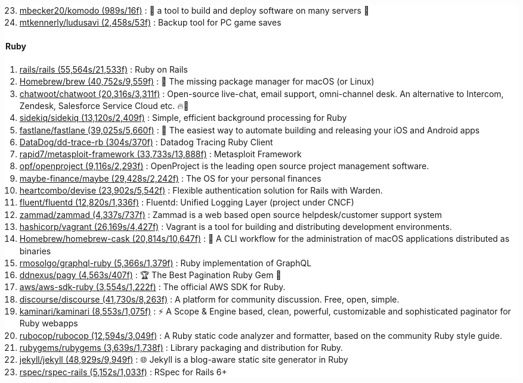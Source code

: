 23. [mbecker20/komodo (989s/16f)](https://github.com/mbecker20/komodo) : 🦎 a tool to build and deploy software on many servers 🦎
24. [mtkennerly/ludusavi (2,458s/53f)](https://github.com/mtkennerly/ludusavi) : Backup tool for PC game saves

#### Ruby
1. [rails/rails (55,564s/21,533f)](https://github.com/rails/rails) : Ruby on Rails
2. [Homebrew/brew (40,752s/9,559f)](https://github.com/Homebrew/brew) : 🍺 The missing package manager for macOS (or Linux)
3. [chatwoot/chatwoot (20,316s/3,311f)](https://github.com/chatwoot/chatwoot) : Open-source live-chat, email support, omni-channel desk. An alternative to Intercom, Zendesk, Salesforce Service Cloud etc. 🔥💬
4. [sidekiq/sidekiq (13,120s/2,409f)](https://github.com/sidekiq/sidekiq) : Simple, efficient background processing for Ruby
5. [fastlane/fastlane (39,025s/5,660f)](https://github.com/fastlane/fastlane) : 🚀 The easiest way to automate building and releasing your iOS and Android apps
6. [DataDog/dd-trace-rb (304s/370f)](https://github.com/DataDog/dd-trace-rb) : Datadog Tracing Ruby Client
7. [rapid7/metasploit-framework (33,733s/13,888f)](https://github.com/rapid7/metasploit-framework) : Metasploit Framework
8. [opf/openproject (9,116s/2,293f)](https://github.com/opf/openproject) : OpenProject is the leading open source project management software.
9. [maybe-finance/maybe (29,428s/2,242f)](https://github.com/maybe-finance/maybe) : The OS for your personal finances
10. [heartcombo/devise (23,902s/5,542f)](https://github.com/heartcombo/devise) : Flexible authentication solution for Rails with Warden.
11. [fluent/fluentd (12,820s/1,336f)](https://github.com/fluent/fluentd) : Fluentd: Unified Logging Layer (project under CNCF)
12. [zammad/zammad (4,337s/737f)](https://github.com/zammad/zammad) : Zammad is a web based open source helpdesk/customer support system
13. [hashicorp/vagrant (26,169s/4,427f)](https://github.com/hashicorp/vagrant) : Vagrant is a tool for building and distributing development environments.
14. [Homebrew/homebrew-cask (20,814s/10,647f)](https://github.com/Homebrew/homebrew-cask) : 🍻 A CLI workflow for the administration of macOS applications distributed as binaries
15. [rmosolgo/graphql-ruby (5,366s/1,379f)](https://github.com/rmosolgo/graphql-ruby) : Ruby implementation of GraphQL
16. [ddnexus/pagy (4,563s/407f)](https://github.com/ddnexus/pagy) : 🏆 The Best Pagination Ruby Gem 🥇
17. [aws/aws-sdk-ruby (3,554s/1,222f)](https://github.com/aws/aws-sdk-ruby) : The official AWS SDK for Ruby.
18. [discourse/discourse (41,730s/8,263f)](https://github.com/discourse/discourse) : A platform for community discussion. Free, open, simple.
19. [kaminari/kaminari (8,553s/1,075f)](https://github.com/kaminari/kaminari) : ⚡ A Scope & Engine based, clean, powerful, customizable and sophisticated paginator for Ruby webapps
20. [rubocop/rubocop (12,594s/3,049f)](https://github.com/rubocop/rubocop) : A Ruby static code analyzer and formatter, based on the community Ruby style guide.
21. [rubygems/rubygems (3,639s/1,738f)](https://github.com/rubygems/rubygems) : Library packaging and distribution for Ruby.
22. [jekyll/jekyll (48,929s/9,949f)](https://github.com/jekyll/jekyll) : 🌐 Jekyll is a blog-aware static site generator in Ruby
23. [rspec/rspec-rails (5,152s/1,033f)](https://github.com/rspec/rspec-rails) : RSpec for Rails 6+
